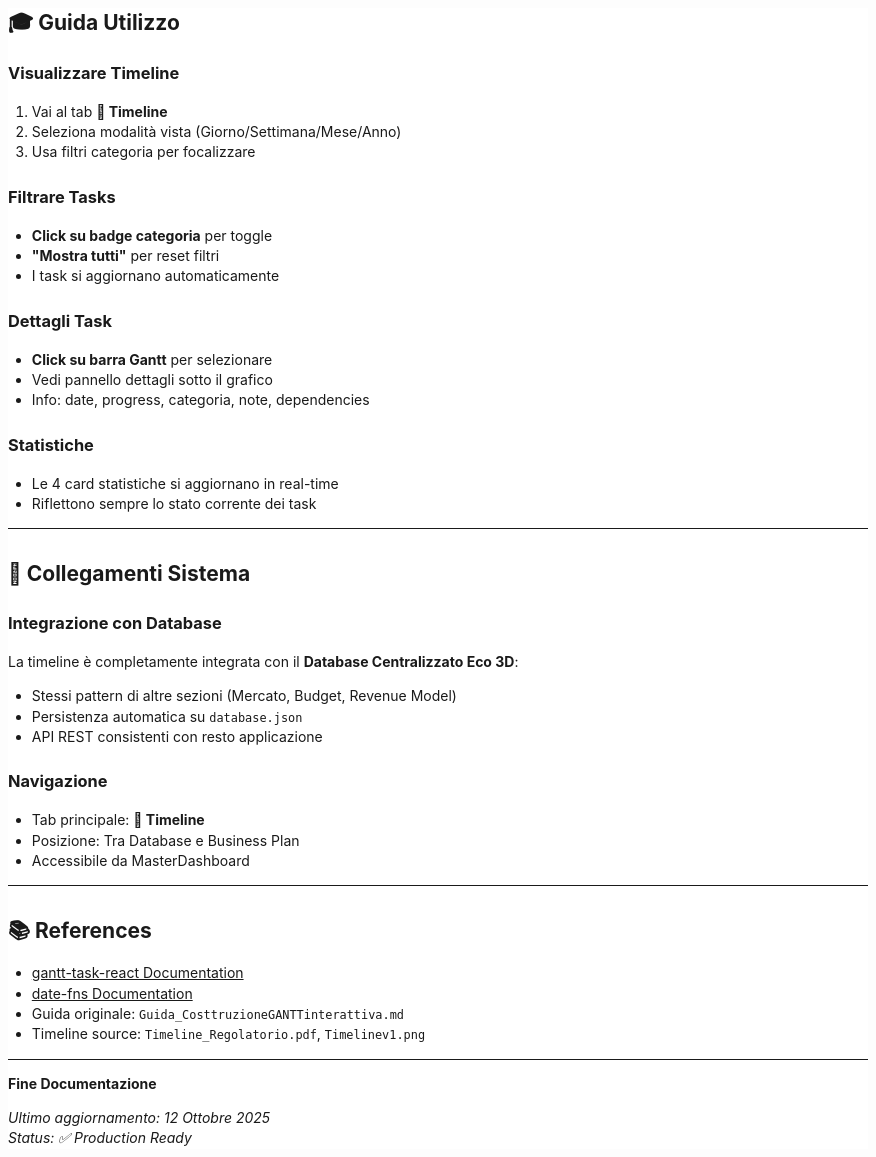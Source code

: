 
## 🎓 Guida Utilizzo

### Visualizzare Timeline
1. Vai al tab **📅 Timeline**
2. Seleziona modalità vista (Giorno/Settimana/Mese/Anno)
3. Usa filtri categoria per focalizzare

### Filtrare Tasks
- **Click su badge categoria** per toggle
- **"Mostra tutti"** per reset filtri
- I task si aggiornano automaticamente

### Dettagli Task
- **Click su barra Gantt** per selezionare
- Vedi pannello dettagli sotto il grafico
- Info: date, progress, categoria, note, dependencies

### Statistiche
- Le 4 card statistiche si aggiornano in real-time
- Riflettono sempre lo stato corrente dei task

---

## 🔗 Collegamenti Sistema

### Integrazione con Database
La timeline è completamente integrata con il **Database Centralizzato Eco 3D**:
- Stessi pattern di altre sezioni (Mercato, Budget, Revenue Model)
- Persistenza automatica su `database.json`
- API REST consistenti con resto applicazione

### Navigazione
- Tab principale: **📅 Timeline**
- Posizione: Tra Database e Business Plan
- Accessibile da MasterDashboard

---

## 📚 References

- [gantt-task-react Documentation](https://github.com/MaTeMaTuK/gantt-task-react)
- [date-fns Documentation](https://date-fns.org/)
- Guida originale: `Guida_CosttruzioneGANTTinterattiva.md`
- Timeline source: `Timeline_Regolatorio.pdf`, `Timelinev1.png`

---

**Fine Documentazione**

*Ultimo aggiornamento: 12 Ottobre 2025*  
*Status: ✅ Production Ready*
